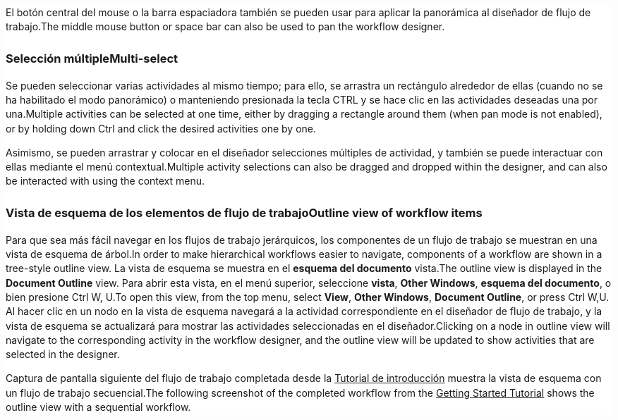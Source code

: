  <span data-ttu-id="7a46a-198">El botón central del mouse o la barra espaciadora también se pueden usar para aplicar la panorámica al diseñador de flujo de trabajo.</span><span class="sxs-lookup"><span data-stu-id="7a46a-198">The middle mouse button or space bar can also be used to pan the workflow designer.</span></span>  
  
###  <a name="BKMK_MultiSelect"></a> <span data-ttu-id="7a46a-199">Selección múltiple</span><span class="sxs-lookup"><span data-stu-id="7a46a-199">Multi-select</span></span>  
 <span data-ttu-id="7a46a-200">Se pueden seleccionar varias actividades al mismo tiempo; para ello, se arrastra un rectángulo alrededor de ellas (cuando no se ha habilitado el modo panorámico) o manteniendo presionada la tecla CTRL y se hace clic en las actividades deseadas una por una.</span><span class="sxs-lookup"><span data-stu-id="7a46a-200">Multiple activities can be selected at one time, either by dragging a rectangle around them (when pan mode is not enabled), or by holding down Ctrl and click the desired activities one by one.</span></span>  
  
 <span data-ttu-id="7a46a-201">Asimismo, se pueden arrastrar y colocar en el diseñador selecciones múltiples de actividad, y también se puede interactuar con ellas mediante el menú contextual.</span><span class="sxs-lookup"><span data-stu-id="7a46a-201">Multiple activity selections can also be dragged and dropped within the designer, and can also be interacted with using the context menu.</span></span>  
  
###  <a name="BKMK_DocumentOutline"></a> <span data-ttu-id="7a46a-202">Vista de esquema de los elementos de flujo de trabajo</span><span class="sxs-lookup"><span data-stu-id="7a46a-202">Outline view of workflow items</span></span>  
 <span data-ttu-id="7a46a-203">Para que sea más fácil navegar en los flujos de trabajo jerárquicos, los componentes de un flujo de trabajo se muestran en una vista de esquema de árbol.</span><span class="sxs-lookup"><span data-stu-id="7a46a-203">In order to make hierarchical workflows easier to navigate, components of a workflow are shown in a tree-style outline view.</span></span> <span data-ttu-id="7a46a-204">La vista de esquema se muestra en el **esquema del documento** vista.</span><span class="sxs-lookup"><span data-stu-id="7a46a-204">The outline view is displayed in the **Document Outline** view.</span></span> <span data-ttu-id="7a46a-205">Para abrir esta vista, en el menú superior, seleccione **vista**, **Other Windows**, **esquema del documento**, o bien presione Ctrl W, U.</span><span class="sxs-lookup"><span data-stu-id="7a46a-205">To open this view, from the top menu, select **View**, **Other Windows**, **Document Outline**, or press Ctrl W,U.</span></span> <span data-ttu-id="7a46a-206">Al hacer clic en un nodo en la vista de esquema navegará a la actividad correspondiente en el diseñador de flujo de trabajo, y la vista de esquema se actualizará para mostrar las actividades seleccionadas en el diseñador.</span><span class="sxs-lookup"><span data-stu-id="7a46a-206">Clicking on a node in outline view will navigate to the corresponding activity in the workflow designer, and the outline view will be updated to show activities that are selected in the designer.</span></span>  
  
 <span data-ttu-id="7a46a-207">Captura de pantalla siguiente del flujo de trabajo completada desde la [Tutorial de introducción](../../../docs/framework/windows-workflow-foundation/getting-started-tutorial.md) muestra la vista de esquema con un flujo de trabajo secuencial.</span><span class="sxs-lookup"><span data-stu-id="7a46a-207">The following screenshot of the completed workflow from the [Getting Started Tutorial](../../../docs/framework/windows-workflow-foundation/getting-started-tutorial.md) shows the outline view with a sequential workflow.</span></span>  
  